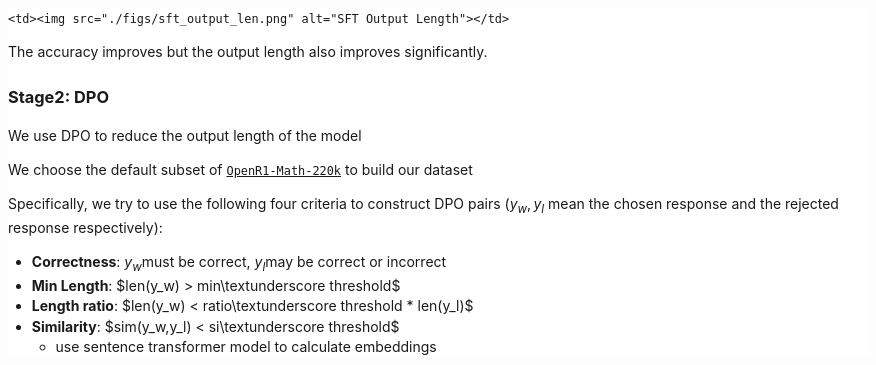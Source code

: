     <td><img src="./figs/sft_output_len.png" alt="SFT Output Length"></td>
  </tr>
</table>

The accuracy improves but the output length also improves significantly.

### Stage2: DPO

We use DPO to reduce the output length of the model

We choose the default subset of [`OpenR1-Math-220k`](https://huggingface.co/datasets/open-r1/OpenR1-Math-220k/tree/main/data) to build our dataset

Specifically, we try to use the following four criteria to construct DPO pairs ($y_w,y_l$ mean the chosen response and the rejected response respectively):

* **Correctness**: $y_w$must be correct, $y_l$may be correct or incorrect
* **Min Length**: $len(y_w) > min\textunderscore threshold$
* **Length ratio**:  $len(y_w) < ratio\textunderscore threshold * len(y_l)$
* **Similarity**: $sim(y_w,y_l) < si\textunderscore threshold$
  * use sentence transformer model to calculate embeddings
